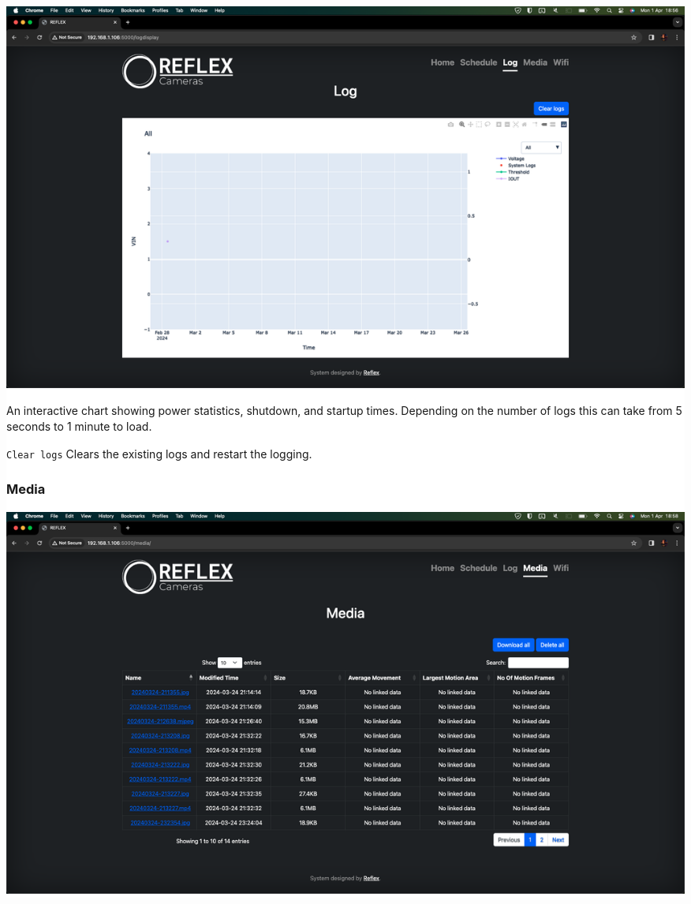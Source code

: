 ![Log Page](/img/usermanual/Log.png)

An interactive chart showing power statistics, shutdown, and startup times. Depending on the number of logs this can take from 5 seconds to 1 minute to load.

`Clear logs` Clears the existing logs and restart the logging.

<div style="page-break-after: always;"></div>

### Media

![Media Page](/img/usermanual/Media.png)
